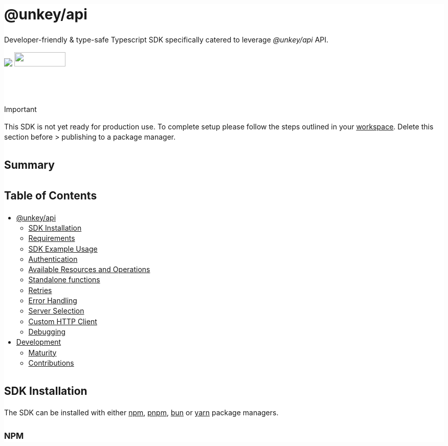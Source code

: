 # @unkey/api

Developer-friendly & type-safe Typescript SDK specifically catered to leverage *@unkey/api* API.

<div align="left">
    <a href="https://www.speakeasy.com/?utm_source=@unkey/api&utm_campaign=typescript"><img src="https://custom-icon-badges.demolab.com/badge/-Built%20By%20Speakeasy-212015?style=for-the-badge&logoColor=FBE331&logo=speakeasy&labelColor=545454" /></a>
    <a href="https://opensource.org/licenses/MIT">
        <img src="https://img.shields.io/badge/License-MIT-blue.svg" style="width: 100px; height: 28px;" />
    </a>
</div>


<br /><br />
> [!IMPORTANT]
> This SDK is not yet ready for production use. To complete setup please follow the steps outlined in your [workspace](https://app.speakeasy.com/org/unkey/unkey). Delete this section before > publishing to a package manager.


## Summary





## Table of Contents

* [@unkey/api](#unkeyapi)
  * [SDK Installation](#sdk-installation)
  * [Requirements](#requirements)
  * [SDK Example Usage](#sdk-example-usage)
  * [Authentication](#authentication)
  * [Available Resources and Operations](#available-resources-and-operations)
  * [Standalone functions](#standalone-functions)
  * [Retries](#retries)
  * [Error Handling](#error-handling)
  * [Server Selection](#server-selection)
  * [Custom HTTP Client](#custom-http-client)
  * [Debugging](#debugging)
* [Development](#development)
  * [Maturity](#maturity)
  * [Contributions](#contributions)




## SDK Installation

The SDK can be installed with either [npm](https://www.npmjs.com/), [pnpm](https://pnpm.io/), [bun](https://bun.sh/) or [yarn](https://classic.yarnpkg.com/en/) package managers.

### NPM
